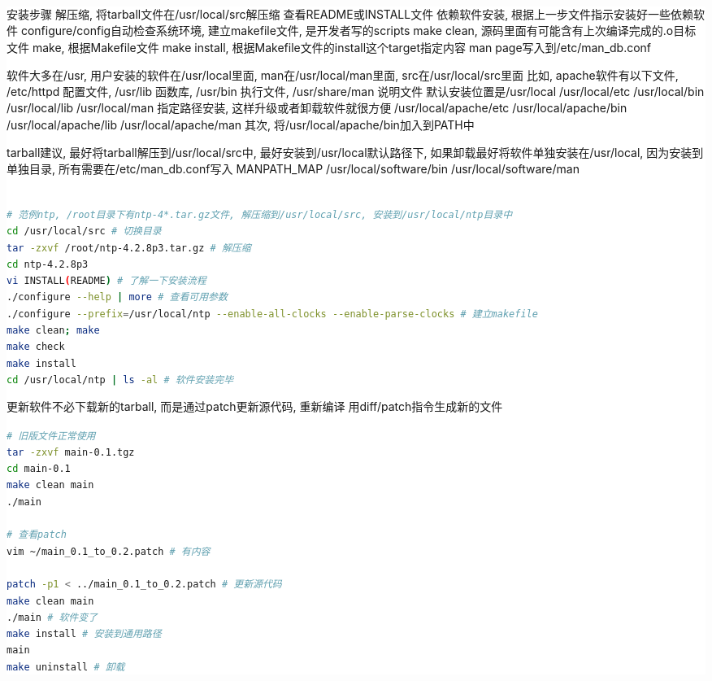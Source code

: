 安装步骤
解压缩, 将tarball文件在/usr/local/src解压缩
查看README或INSTALL文件
依赖软件安装, 根据上一步文件指示安装好一些依赖软件
configure/config自动检查系统环境, 建立makefile文件, 是开发者写的scripts
make clean, 源码里面有可能含有上次编译完成的.o目标文件
make, 根据Makefile文件
make install, 根据Makefile文件的install这个target指定内容
man page写入到/etc/man_db.conf

软件大多在/usr, 用户安装的软件在/usr/local里面, man在/usr/local/man里面, src在/usr/local/src里面
比如, apache软件有以下文件, 
/etc/httpd 配置文件, 
/usr/lib 函数库, 
/usr/bin 执行文件, 
/usr/share/man 说明文件
默认安装位置是/usr/local
/usr/local/etc
/usr/local/bin
/usr/local/lib
/usr/local/man
指定路径安装, 这样升级或者卸载软件就很方便
/usr/local/apache/etc
/usr/local/apache/bin
/usr/local/apache/lib
/usr/local/apache/man
其次, 将/usr/local/apache/bin加入到PATH中

tarball建议, 最好将tarball解压到/usr/local/src中, 最好安装到/usr/local默认路径下, 如果卸载最好将软件单独安装在/usr/local, 因为安装到单独目录, 所有需要在/etc/man_db.conf写入 MANPATH_MAP /usr/local/software/bin /usr/local/software/man

```bash

# 范例ntp, /root目录下有ntp-4*.tar.gz文件, 解压缩到/usr/local/src, 安装到/usr/local/ntp目录中
cd /usr/local/src # 切换目录
tar -zxvf /root/ntp-4.2.8p3.tar.gz # 解压缩
cd ntp-4.2.8p3
vi INSTALL(README) # 了解一下安装流程
./configure --help | more # 查看可用参数
./configure --prefix=/usr/local/ntp --enable-all-clocks --enable-parse-clocks # 建立makefile
make clean; make
make check
make install
cd /usr/local/ntp | ls -al # 软件安装完毕

```


更新软件不必下载新的tarball, 而是通过patch更新源代码, 重新编译
用diff/patch指令生成新的文件

```bash
# 旧版文件正常使用
tar -zxvf main-0.1.tgz
cd main-0.1
make clean main
./main

# 查看patch
vim ~/main_0.1_to_0.2.patch # 有内容

patch -p1 < ../main_0.1_to_0.2.patch # 更新源代码
make clean main
./main # 软件变了
make install # 安装到通用路径
main
make uninstall # 卸载
```
